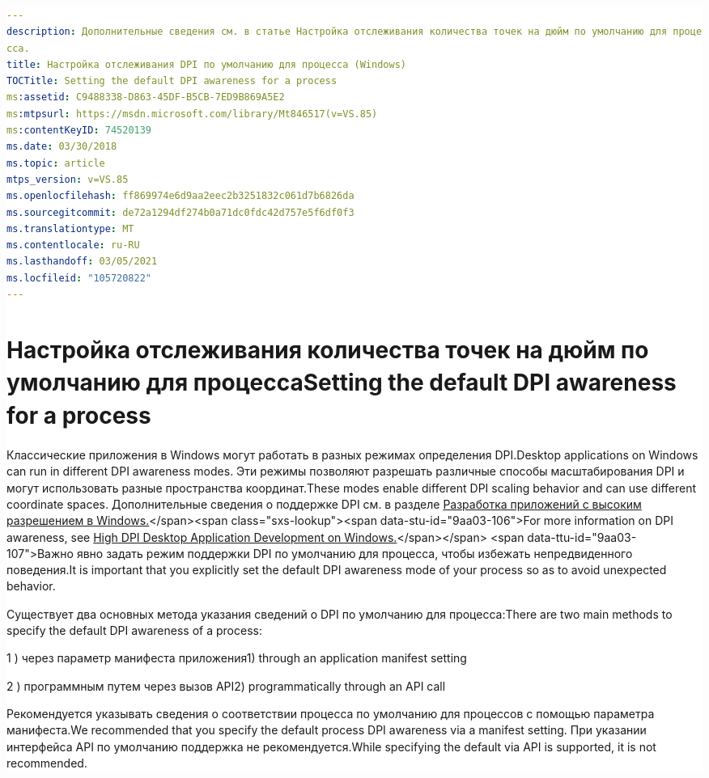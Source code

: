 ```yaml
---
description: Дополнительные сведения см. в статье Настройка отслеживания количества точек на дюйм по умолчанию для процесса.
title: Настройка отслеживания DPI по умолчанию для процесса (Windows)
TOCTitle: Setting the default DPI awareness for a process
ms:assetid: C9488338-D863-45DF-B5CB-7ED9B869A5E2
ms:mtpsurl: https://msdn.microsoft.com/library/Mt846517(v=VS.85)
ms:contentKeyID: 74520139
ms.date: 03/30/2018
ms.topic: article
mtps_version: v=VS.85
ms.openlocfilehash: ff869974e6d9aa2eec2b3251832c061d7b6826da
ms.sourcegitcommit: de72a1294df274b0a71dc0fdc42d757e5f6df0f3
ms.translationtype: MT
ms.contentlocale: ru-RU
ms.lasthandoff: 03/05/2021
ms.locfileid: "105720822"
---
```

# <a name="setting-the-default-dpi-awareness-for-a-process"></a><span data-ttu-id="9aa03-103">Настройка отслеживания количества точек на дюйм по умолчанию для процесса</span><span class="sxs-lookup"><span data-stu-id="9aa03-103">Setting the default DPI awareness for a process</span></span>

<span data-ttu-id="9aa03-104">Классические приложения в Windows могут работать в разных режимах определения DPI.</span><span class="sxs-lookup"><span data-stu-id="9aa03-104">Desktop applications on Windows can run in different DPI awareness modes.</span></span> <span data-ttu-id="9aa03-105">Эти режимы позволяют разрешать различные способы масштабирования DPI и могут использовать разные пространства координат.</span><span class="sxs-lookup"><span data-stu-id="9aa03-105">These modes enable different DPI scaling behavior and can use different coordinate spaces.</span></span> <span data-ttu-id="9aa03-106">Дополнительные сведения о поддержке DPI см. в разделе [Разработка приложений с высоким разрешением в Windows.](https://msdn.microsoft.com/library/mt843498\(v=vs.85\))</span><span class="sxs-lookup"><span data-stu-id="9aa03-106">For more information on DPI awareness, see [High DPI Desktop Application Development on Windows.](https://msdn.microsoft.com/library/mt843498\(v=vs.85\))</span></span> <span data-ttu-id="9aa03-107">Важно явно задать режим поддержки DPI по умолчанию для процесса, чтобы избежать непредвиденного поведения.</span><span class="sxs-lookup"><span data-stu-id="9aa03-107">It is important that you explicitly set the default DPI awareness mode of your process so as to avoid unexpected behavior.</span></span>

<span data-ttu-id="9aa03-108">Существует два основных метода указания сведений о DPI по умолчанию для процесса:</span><span class="sxs-lookup"><span data-stu-id="9aa03-108">There are two main methods to specify the default DPI awareness of a process:</span></span>

<span data-ttu-id="9aa03-109">1 \) через параметр манифеста приложения</span><span class="sxs-lookup"><span data-stu-id="9aa03-109">1\) through an application manifest setting</span></span>

<span data-ttu-id="9aa03-110">2 \) программным путем через вызов API</span><span class="sxs-lookup"><span data-stu-id="9aa03-110">2\) programmatically through an API call</span></span>

<span data-ttu-id="9aa03-111">Рекомендуется указывать сведения о соответствии процесса по умолчанию для процессов с помощью параметра манифеста.</span><span class="sxs-lookup"><span data-stu-id="9aa03-111">We recommended that you specify the default process DPI awareness via a manifest setting.</span></span> <span data-ttu-id="9aa03-112">При указании интерфейса API по умолчанию поддержка не рекомендуется.</span><span class="sxs-lookup"><span data-stu-id="9aa03-112">While specifying the default via API is supported, it is not recommended.</span></span>
